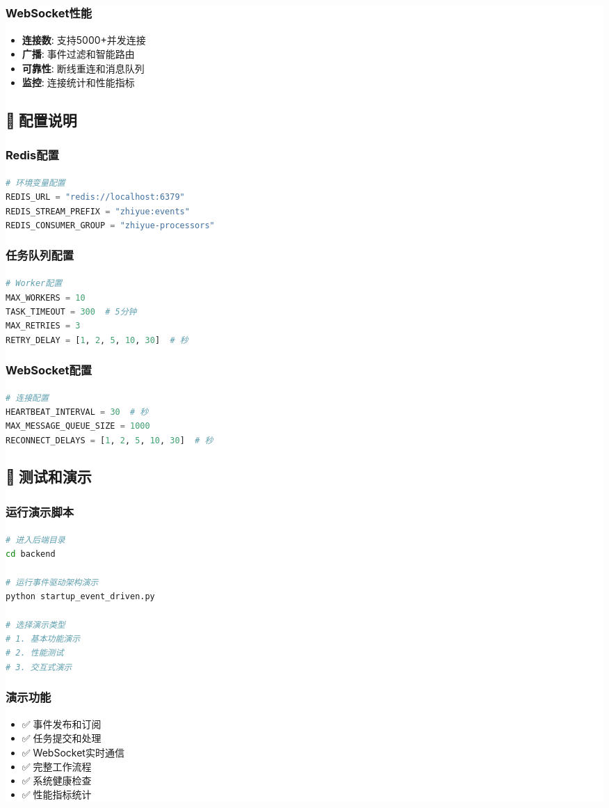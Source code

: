 ### WebSocket性能
- **连接数**: 支持5000+并发连接
- **广播**: 事件过滤和智能路由
- **可靠性**: 断线重连和消息队列
- **监控**: 连接统计和性能指标

## 🔧 配置说明

### Redis配置
```python
# 环境变量配置
REDIS_URL = "redis://localhost:6379"
REDIS_STREAM_PREFIX = "zhiyue:events"
REDIS_CONSUMER_GROUP = "zhiyue-processors"
```

### 任务队列配置
```python
# Worker配置
MAX_WORKERS = 10
TASK_TIMEOUT = 300  # 5分钟
MAX_RETRIES = 3
RETRY_DELAY = [1, 2, 5, 10, 30]  # 秒
```

### WebSocket配置
```python
# 连接配置
HEARTBEAT_INTERVAL = 30  # 秒
MAX_MESSAGE_QUEUE_SIZE = 1000
RECONNECT_DELAYS = [1, 2, 5, 10, 30]  # 秒
```

## 🧪 测试和演示

### 运行演示脚本
```bash
# 进入后端目录
cd backend

# 运行事件驱动架构演示
python startup_event_driven.py

# 选择演示类型
# 1. 基本功能演示
# 2. 性能测试
# 3. 交互式演示
```

### 演示功能
- ✅ 事件发布和订阅
- ✅ 任务提交和处理
- ✅ WebSocket实时通信
- ✅ 完整工作流程
- ✅ 系统健康检查
- ✅ 性能指标统计
